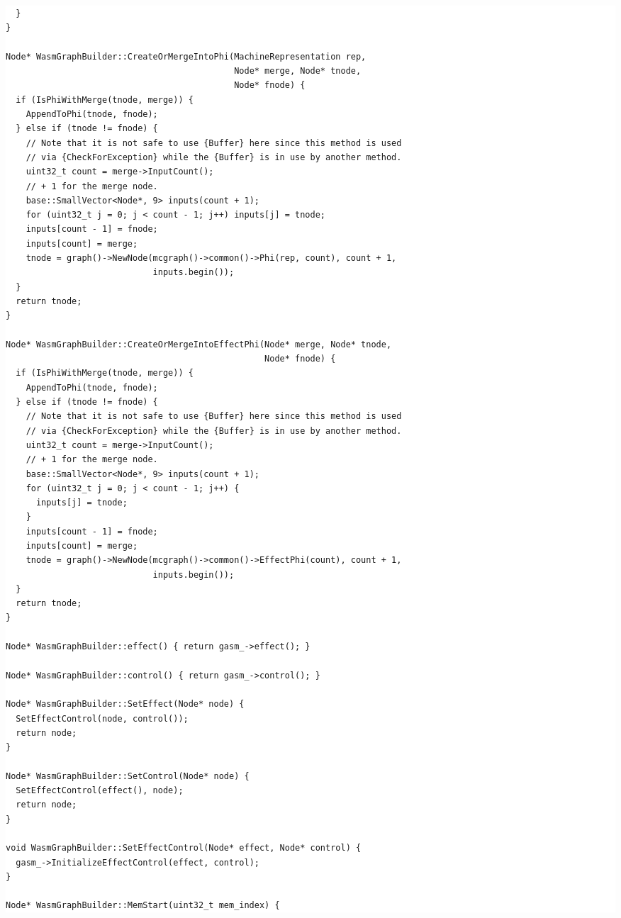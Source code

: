 ```
  }
}

Node* WasmGraphBuilder::CreateOrMergeIntoPhi(MachineRepresentation rep,
                                             Node* merge, Node* tnode,
                                             Node* fnode) {
  if (IsPhiWithMerge(tnode, merge)) {
    AppendToPhi(tnode, fnode);
  } else if (tnode != fnode) {
    // Note that it is not safe to use {Buffer} here since this method is used
    // via {CheckForException} while the {Buffer} is in use by another method.
    uint32_t count = merge->InputCount();
    // + 1 for the merge node.
    base::SmallVector<Node*, 9> inputs(count + 1);
    for (uint32_t j = 0; j < count - 1; j++) inputs[j] = tnode;
    inputs[count - 1] = fnode;
    inputs[count] = merge;
    tnode = graph()->NewNode(mcgraph()->common()->Phi(rep, count), count + 1,
                             inputs.begin());
  }
  return tnode;
}

Node* WasmGraphBuilder::CreateOrMergeIntoEffectPhi(Node* merge, Node* tnode,
                                                   Node* fnode) {
  if (IsPhiWithMerge(tnode, merge)) {
    AppendToPhi(tnode, fnode);
  } else if (tnode != fnode) {
    // Note that it is not safe to use {Buffer} here since this method is used
    // via {CheckForException} while the {Buffer} is in use by another method.
    uint32_t count = merge->InputCount();
    // + 1 for the merge node.
    base::SmallVector<Node*, 9> inputs(count + 1);
    for (uint32_t j = 0; j < count - 1; j++) {
      inputs[j] = tnode;
    }
    inputs[count - 1] = fnode;
    inputs[count] = merge;
    tnode = graph()->NewNode(mcgraph()->common()->EffectPhi(count), count + 1,
                             inputs.begin());
  }
  return tnode;
}

Node* WasmGraphBuilder::effect() { return gasm_->effect(); }

Node* WasmGraphBuilder::control() { return gasm_->control(); }

Node* WasmGraphBuilder::SetEffect(Node* node) {
  SetEffectControl(node, control());
  return node;
}

Node* WasmGraphBuilder::SetControl(Node* node) {
  SetEffectControl(effect(), node);
  return node;
}

void WasmGraphBuilder::SetEffectControl(Node* effect, Node* control) {
  gasm_->InitializeEffectControl(effect, control);
}

Node* WasmGraphBuilder::MemStart(uint32_t mem_index) {
```